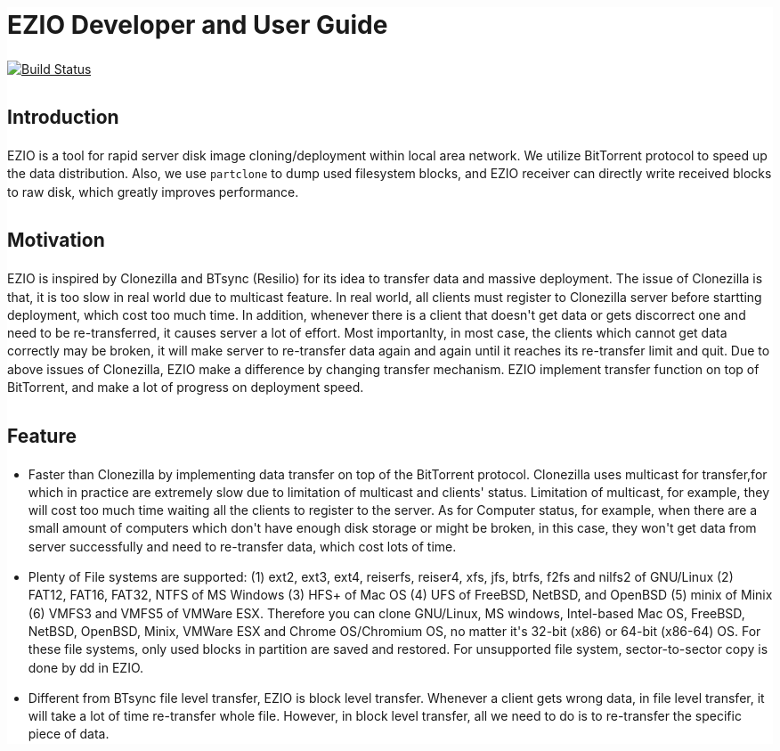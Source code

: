 # EZIO Developer and User Guide

[![Build Status](https://travis-ci.org/tjjh89017/ezio.svg?branch=master)](https://travis-ci.org/tjjh89017/ezio)

## Introduction

EZIO is a tool for rapid server disk image cloning/deployment within local area network. We utilize BitTorrent protocol to speed up the data distribution. Also, we use `partclone` to dump used filesystem blocks, and EZIO receiver can directly write received blocks to raw disk, which greatly improves performance. 

## Motivation

EZIO is inspired by Clonezilla and BTsync (Resilio) for its idea to transfer data and massive deployment. The issue of Clonezilla is that, it is too slow in real world due to multicast feature. In real world, all clients must register to Clonezilla server before startting deployment, which cost too much time. In addition, whenever there is a client that doesn't get data or gets discorrect one and need to be re-transferred, it causes server a lot of effort. Most importanlty, in most case, the clients which cannot get data correctly may be broken, it will make server to re-transfer data again and again until it reaches its re-transfer limit and quit. Due to above issues of Clonezilla, EZIO make a difference by changing transfer mechanism. EZIO implement transfer function on top of BitTorrent, and make a lot of progress on deployment speed. 

## Feature


- Faster than Clonezilla by implementing data transfer on top of the BitTorrent protocol. Clonezilla uses multicast for transfer,for which in practice are extremely slow due to limitation of multicast and clients'  status. Limitation of multicast, for example, they will cost too much time waiting all the clients to register to the server. As for Computer status, for example, when there are a small amount of computers which don't have enough disk storage or might be broken, in this case, they won't get data from server successfully and need to re-transfer data, which  cost lots of time.



- Plenty of File systems are supported: 
    (1) ext2, ext3, ext4, reiserfs, reiser4, xfs, jfs, btrfs, f2fs and nilfs2 of GNU/Linux
    (2) FAT12, FAT16, FAT32, NTFS of MS Windows
    (3) HFS+ of Mac OS
    (4) UFS of FreeBSD, NetBSD, and OpenBSD
    (5) minix of Minix
    (6) VMFS3 and VMFS5 of VMWare ESX. 
    Therefore you can clone GNU/Linux, MS windows, Intel-based Mac OS, FreeBSD, NetBSD, OpenBSD, Minix, VMWare ESX and Chrome OS/Chromium OS, no matter it's 32-bit (x86) or 64-bit (x86-64) OS. For these file systems, only used blocks in partition are saved and restored. For unsupported file system, sector-to-sector copy is done by dd in EZIO.

- Different from BTsync file level transfer, EZIO is block level transfer. Whenever a client gets wrong data, in file level transfer, it will take a lot of time re-transfer whole file. However, in block level transfer, all we need to do is to re-transfer the specific piece of data.
